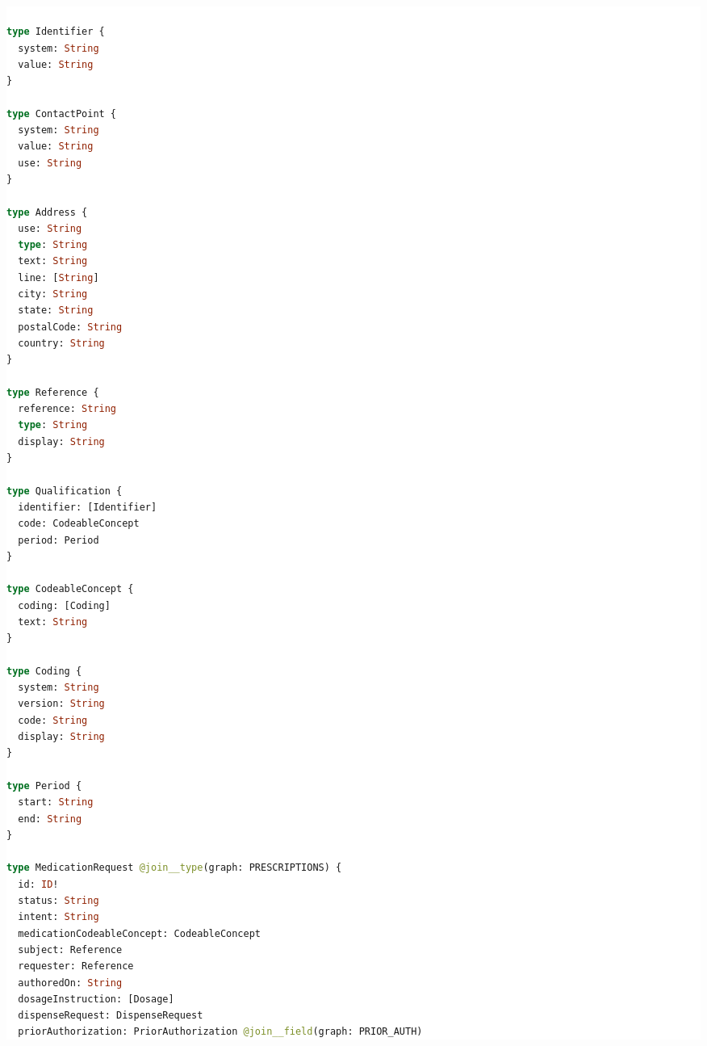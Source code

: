 ```graphql

type Identifier {
  system: String
  value: String
}

type ContactPoint {
  system: String
  value: String
  use: String
}

type Address {
  use: String
  type: String
  text: String
  line: [String]
  city: String
  state: String
  postalCode: String
  country: String
}

type Reference {
  reference: String
  type: String
  display: String
}

type Qualification {
  identifier: [Identifier]
  code: CodeableConcept
  period: Period
}

type CodeableConcept {
  coding: [Coding]
  text: String
}

type Coding {
  system: String
  version: String
  code: String
  display: String
}

type Period {
  start: String
  end: String
}

type MedicationRequest @join__type(graph: PRESCRIPTIONS) {
  id: ID!
  status: String
  intent: String
  medicationCodeableConcept: CodeableConcept
  subject: Reference
  requester: Reference
  authoredOn: String
  dosageInstruction: [Dosage]
  dispenseRequest: DispenseRequest
  priorAuthorization: PriorAuthorization @join__field(graph: PRIOR_AUTH)
```